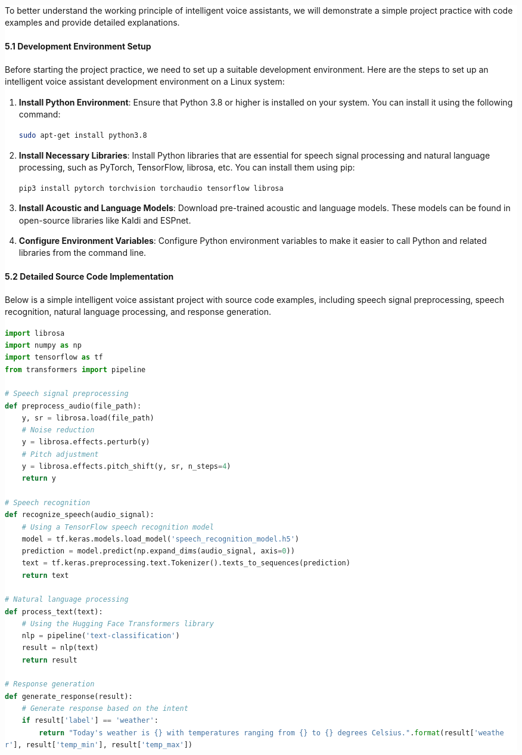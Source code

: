 To better understand the working principle of intelligent voice assistants, we will demonstrate a simple project practice with code examples and provide detailed explanations.

#### 5.1 Development Environment Setup

Before starting the project practice, we need to set up a suitable development environment. Here are the steps to set up an intelligent voice assistant development environment on a Linux system:

1. **Install Python Environment**: Ensure that Python 3.8 or higher is installed on your system. You can install it using the following command:
   ```bash
   sudo apt-get install python3.8
   ```

2. **Install Necessary Libraries**: Install Python libraries that are essential for speech signal processing and natural language processing, such as PyTorch, TensorFlow, librosa, etc. You can install them using pip:
   ```bash
   pip3 install pytorch torchvision torchaudio tensorflow librosa
   ```

3. **Install Acoustic and Language Models**: Download pre-trained acoustic and language models. These models can be found in open-source libraries like Kaldi and ESPnet.

4. **Configure Environment Variables**: Configure Python environment variables to make it easier to call Python and related libraries from the command line.

#### 5.2 Detailed Source Code Implementation

Below is a simple intelligent voice assistant project with source code examples, including speech signal preprocessing, speech recognition, natural language processing, and response generation.

```python
import librosa
import numpy as np
import tensorflow as tf
from transformers import pipeline

# Speech signal preprocessing
def preprocess_audio(file_path):
    y, sr = librosa.load(file_path)
    # Noise reduction
    y = librosa.effects.perturb(y)
    # Pitch adjustment
    y = librosa.effects.pitch_shift(y, sr, n_steps=4)
    return y

# Speech recognition
def recognize_speech(audio_signal):
    # Using a TensorFlow speech recognition model
    model = tf.keras.models.load_model('speech_recognition_model.h5')
    prediction = model.predict(np.expand_dims(audio_signal, axis=0))
    text = tf.keras.preprocessing.text.Tokenizer().texts_to_sequences(prediction)
    return text

# Natural language processing
def process_text(text):
    # Using the Hugging Face Transformers library
    nlp = pipeline('text-classification')
    result = nlp(text)
    return result

# Response generation
def generate_response(result):
    # Generate response based on the intent
    if result['label'] == 'weather':
        return "Today's weather is {} with temperatures ranging from {} to {} degrees Celsius.".format(result['weather'], result['temp_min'], result['temp_max'])
```